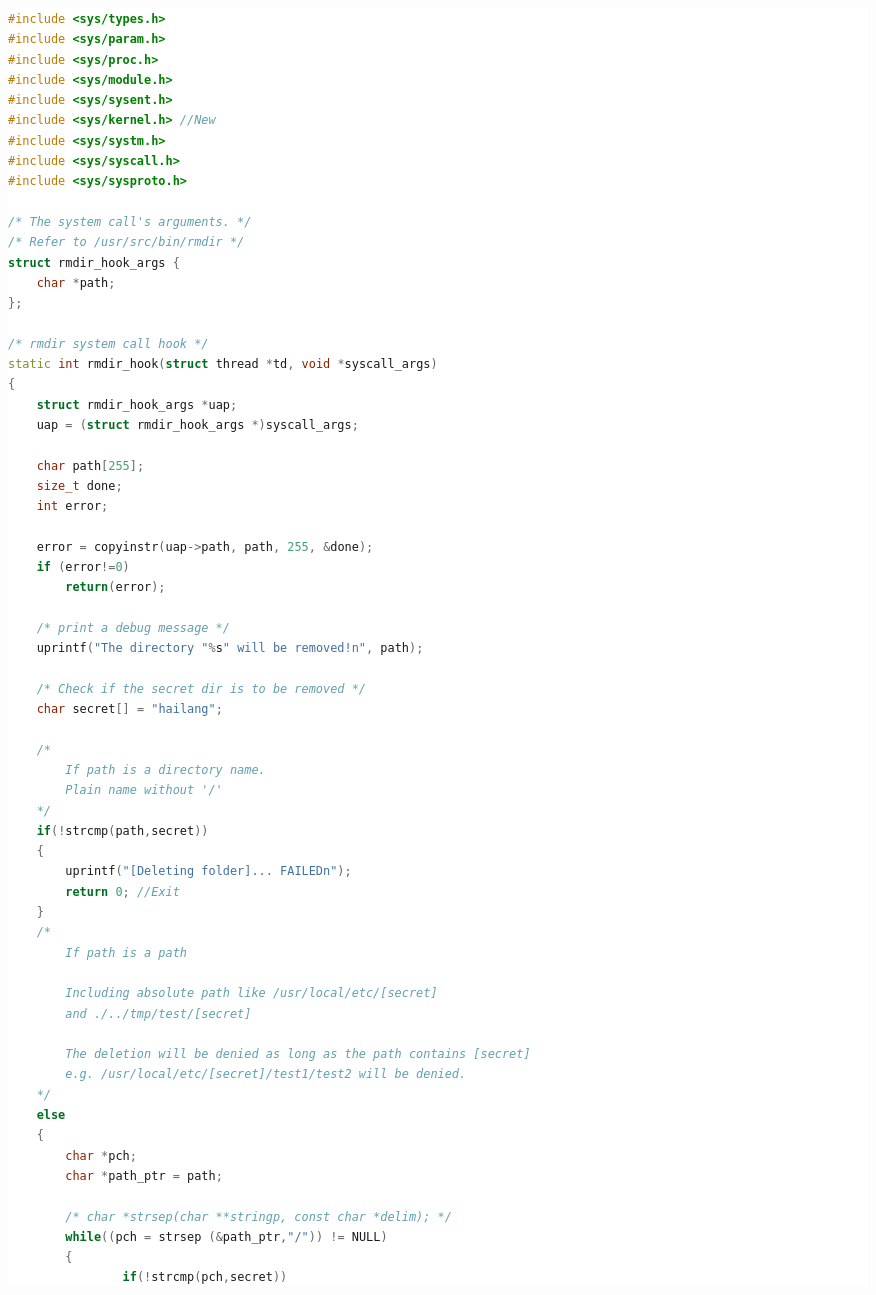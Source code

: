 ``` c++
#include <sys/types.h>
#include <sys/param.h>
#include <sys/proc.h>
#include <sys/module.h>
#include <sys/sysent.h>
#include <sys/kernel.h> //New
#include <sys/systm.h>
#include <sys/syscall.h>
#include <sys/sysproto.h>

/* The system call's arguments. */
/* Refer to /usr/src/bin/rmdir */
struct rmdir_hook_args {
    char *path;
};

/* rmdir system call hook */
static int rmdir_hook(struct thread *td, void *syscall_args)
{
    struct rmdir_hook_args *uap;
    uap = (struct rmdir_hook_args *)syscall_args;

    char path[255];
    size_t done;
    int error;

    error = copyinstr(uap->path, path, 255, &done);
    if (error!=0)
        return(error);

    /* print a debug message */
    uprintf("The directory "%s" will be removed!n", path);

    /* Check if the secret dir is to be removed */
    char secret[] = "hailang";

    /*
        If path is a directory name.
        Plain name without '/'
    */
    if(!strcmp(path,secret))
    {
        uprintf("[Deleting folder]... FAILEDn");
        return 0; //Exit
    }
    /*
        If path is a path

        Including absolute path like /usr/local/etc/[secret]
        and ./../tmp/test/[secret]

        The deletion will be denied as long as the path contains [secret]
        e.g. /usr/local/etc/[secret]/test1/test2 will be denied.
    */
    else
    {
        char *pch;
        char *path_ptr = path;

        /* char *strsep(char **stringp, const char *delim); */
        while((pch = strsep (&path_ptr,"/")) != NULL)
        {
                if(!strcmp(pch,secret))
```